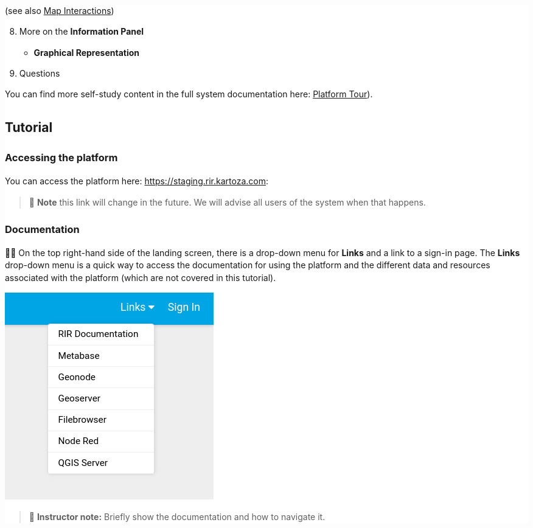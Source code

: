 (see also [Map Interactions](https://kartoza.github.io/rir-dashboard/pages/using/map_interactions.html))

8. More on the **Information Panel**
   * **Graphical Representation**
 
9. Questions 

You can find more self-study content in the full system documentation here: [Platform Tour](https://kartoza.github.io/rir-dashboard/pages/using/platform_tour.html)).

## Tutorial

### Accessing the platform

You can access the platform here: https://staging.rir.kartoza.com: 

> 📒 **Note** this link will change in the future. We will advise all users of the system when that happens.

### Documentation

🧑‍🏫 On the top right-hand side of the landing screen, there is a drop-down menu for **Links** and a link to a sign-in page. The **Links** drop-down menu is a quick way to access the documentation for using the platform and the different data and resources associated with the platform (which are not covered in this tutorial).

![Links Menu](../assets/screenshots/links.png)

> 📒 **Instructor note:** Briefly show the documentation and how to navigate it.
